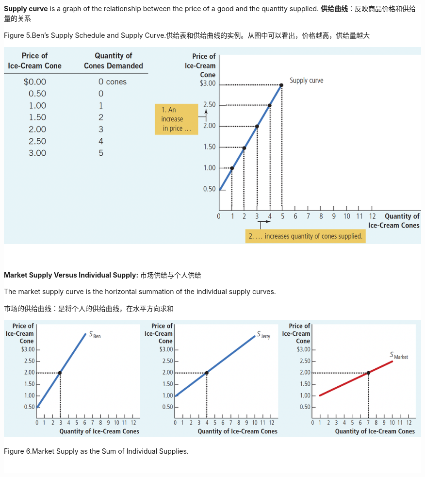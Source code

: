 **Supply curve** is a graph of the relationship between the price of a good and the quantity supplied.
**供给曲线**：反映商品价格和供给量的关系

Figure 5.Ben’s Supply Schedule and Supply Curve.供给表和供给曲线的实例。从图中可以看出，价格越高，供给量越大

![image-20240915112242592](./images/image-20240915112242592.png)

$~$

**Market Supply Versus Individual Supply:**
市场供给与个人供给

The market supply curve is the horizontal summation of the individual supply curves.

市场的供给曲线：是将个人的供给曲线，在水平方向求和

![image-20240915112552497](./images/image-20240915112552497.png)

Figure 6.Market Supply as the Sum of Individual Supplies.

$~$
